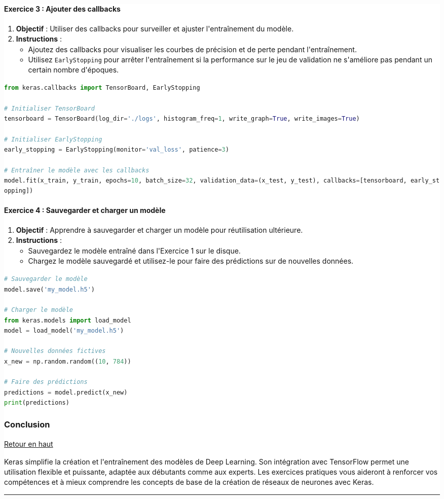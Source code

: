 #### Exercice 3 : Ajouter des callbacks

1. **Objectif** : Utiliser des callbacks pour surveiller et ajuster l'entraînement du modèle.
2. **Instructions** :
    - Ajoutez des callbacks pour visualiser les courbes de précision et de perte pendant l'entraînement.
    - Utilisez `EarlyStopping` pour arrêter l'entraînement si la performance sur le jeu de validation ne s'améliore pas pendant un certain nombre d'époques.

```python
from keras.callbacks import TensorBoard, EarlyStopping

# Initialiser TensorBoard
tensorboard = TensorBoard(log_dir='./logs', histogram_freq=1, write_graph=True, write_images=True)

# Initialiser EarlyStopping
early_stopping = EarlyStopping(monitor='val_loss', patience=3)

# Entraîner le modèle avec les callbacks
model.fit(x_train, y_train, epochs=10, batch_size=32, validation_data=(x_test, y_test), callbacks=[tensorboard, early_stopping])
```

#### Exercice 4 : Sauvegarder et charger un modèle

1. **Objectif** : Apprendre à sauvegarder et charger un modèle pour réutilisation ultérieure.
2. **Instructions** :
    - Sauvegardez le modèle entraîné dans l'Exercice 1 sur le disque.
    - Chargez le modèle sauvegardé et utilisez-le pour faire des prédictions sur de nouvelles données.

```python
# Sauvegarder le modèle
model.save('my_model.h5')

# Charger le modèle
from keras.models import load_model
model = load_model('my_model.h5')

# Nouvelles données fictives
x_new = np.random.random((10, 784))

# Faire des prédictions
predictions = model.predict(x_new)
print(predictions)
```

### Conclusion
[Retour en haut](#plan)

Keras simplifie la création et l'entraînement des modèles de Deep Learning. Son intégration avec TensorFlow permet une utilisation flexible et puissante, adaptée aux débutants comme aux experts. Les exercices pratiques vous aideront à renforcer vos compétences et à mieux comprendre les concepts de base de la création de réseaux de neurones avec Keras.

---
